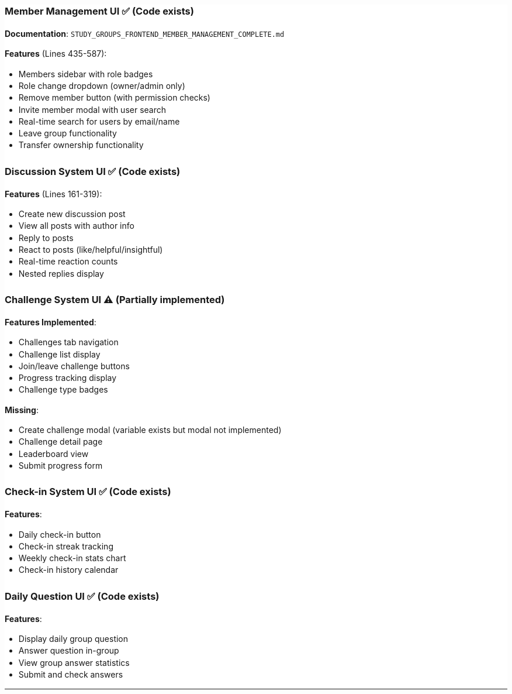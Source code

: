 ### Member Management UI ✅ (Code exists)
**Documentation**: `STUDY_GROUPS_FRONTEND_MEMBER_MANAGEMENT_COMPLETE.md`

**Features** (Lines 435-587):
- Members sidebar with role badges
- Role change dropdown (owner/admin only)
- Remove member button (with permission checks)
- Invite member modal with user search
- Real-time search for users by email/name
- Leave group functionality
- Transfer ownership functionality

### Discussion System UI ✅ (Code exists)

**Features** (Lines 161-319):
- Create new discussion post
- View all posts with author info
- Reply to posts
- React to posts (like/helpful/insightful)
- Real-time reaction counts
- Nested replies display

### Challenge System UI ⚠️ (Partially implemented)

**Features Implemented**:
- Challenges tab navigation
- Challenge list display
- Join/leave challenge buttons
- Progress tracking display
- Challenge type badges

**Missing**:
- Create challenge modal (variable exists but modal not implemented)
- Challenge detail page
- Leaderboard view
- Submit progress form

### Check-in System UI ✅ (Code exists)

**Features**:
- Daily check-in button
- Check-in streak tracking
- Weekly check-in stats chart
- Check-in history calendar

### Daily Question UI ✅ (Code exists)

**Features**:
- Display daily group question
- Answer question in-group
- View group answer statistics
- Submit and check answers

---